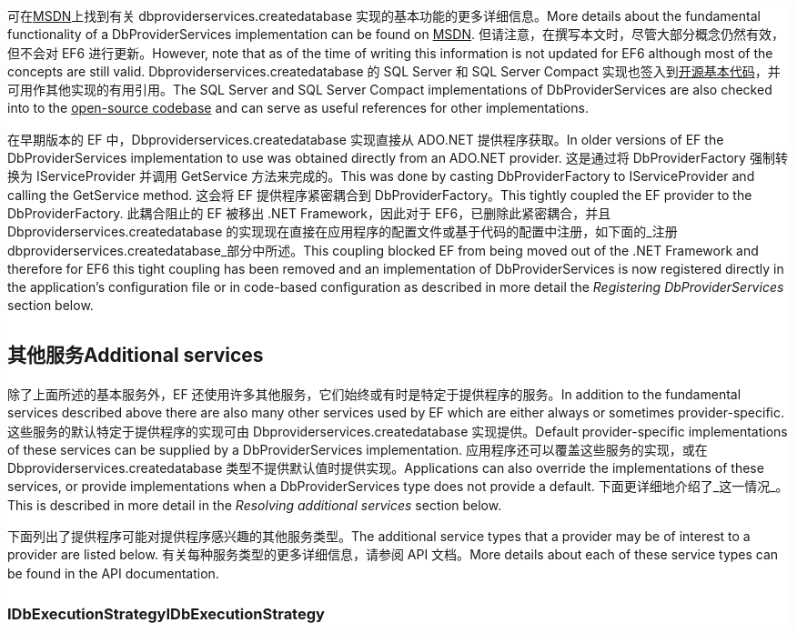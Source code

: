 <span data-ttu-id="9efb1-125">可在[MSDN](https://msdn.microsoft.com/library/ee789835.aspx)上找到有关 dbproviderservices.createdatabase 实现的基本功能的更多详细信息。</span><span class="sxs-lookup"><span data-stu-id="9efb1-125">More details about the fundamental functionality of a DbProviderServices implementation can be found on [MSDN](https://msdn.microsoft.com/library/ee789835.aspx).</span></span> <span data-ttu-id="9efb1-126">但请注意，在撰写本文时，尽管大部分概念仍然有效，但不会对 EF6 进行更新。</span><span class="sxs-lookup"><span data-stu-id="9efb1-126">However, note that as of the time of writing this information is not updated for EF6 although most of the concepts are still valid.</span></span> <span data-ttu-id="9efb1-127">Dbproviderservices.createdatabase 的 SQL Server 和 SQL Server Compact 实现也签入到[开源基本代码](https://github.com/aspnet/EntityFramework6/)，并可用作其他实现的有用引用。</span><span class="sxs-lookup"><span data-stu-id="9efb1-127">The SQL Server and SQL Server Compact implementations of DbProviderServices are also checked into to the [open-source codebase](https://github.com/aspnet/EntityFramework6/) and can serve as useful references for other implementations.</span></span>

<span data-ttu-id="9efb1-128">在早期版本的 EF 中，Dbproviderservices.createdatabase 实现直接从 ADO.NET 提供程序获取。</span><span class="sxs-lookup"><span data-stu-id="9efb1-128">In older versions of EF the DbProviderServices implementation to use was obtained directly from an ADO.NET provider.</span></span> <span data-ttu-id="9efb1-129">这是通过将 DbProviderFactory 强制转换为 IServiceProvider 并调用 GetService 方法来完成的。</span><span class="sxs-lookup"><span data-stu-id="9efb1-129">This was done by casting DbProviderFactory to IServiceProvider and calling the GetService method.</span></span> <span data-ttu-id="9efb1-130">这会将 EF 提供程序紧密耦合到 DbProviderFactory。</span><span class="sxs-lookup"><span data-stu-id="9efb1-130">This tightly coupled the EF provider to the DbProviderFactory.</span></span> <span data-ttu-id="9efb1-131">此耦合阻止的 EF 被移出 .NET Framework，因此对于 EF6，已删除此紧密耦合，并且 Dbproviderservices.createdatabase 的实现现在直接在应用程序的配置文件或基于代码的配置中注册，如下面的_注册 dbproviderservices.createdatabase_部分中所述。</span><span class="sxs-lookup"><span data-stu-id="9efb1-131">This coupling blocked EF from being moved out of the .NET Framework and therefore for EF6 this tight coupling has been removed and an implementation of DbProviderServices is now registered directly in the application’s configuration file or in code-based configuration as described in more detail the _Registering DbProviderServices_ section below.</span></span>

## <a name="additional-services"></a><span data-ttu-id="9efb1-132">其他服务</span><span class="sxs-lookup"><span data-stu-id="9efb1-132">Additional services</span></span>

<span data-ttu-id="9efb1-133">除了上面所述的基本服务外，EF 还使用许多其他服务，它们始终或有时是特定于提供程序的服务。</span><span class="sxs-lookup"><span data-stu-id="9efb1-133">In addition to the fundamental services described above there are also many other services used by EF which are either always or sometimes provider-specific.</span></span> <span data-ttu-id="9efb1-134">这些服务的默认特定于提供程序的实现可由 Dbproviderservices.createdatabase 实现提供。</span><span class="sxs-lookup"><span data-stu-id="9efb1-134">Default provider-specific implementations of these services can be supplied by a DbProviderServices implementation.</span></span> <span data-ttu-id="9efb1-135">应用程序还可以覆盖这些服务的实现，或在 Dbproviderservices.createdatabase 类型不提供默认值时提供实现。</span><span class="sxs-lookup"><span data-stu-id="9efb1-135">Applications can also override the implementations of these services, or provide implementations when a DbProviderServices type does not provide a default.</span></span> <span data-ttu-id="9efb1-136">下面更详细地介绍了_这一情况_。</span><span class="sxs-lookup"><span data-stu-id="9efb1-136">This is described in more detail in the _Resolving additional services_ section below.</span></span>

<span data-ttu-id="9efb1-137">下面列出了提供程序可能对提供程序感兴趣的其他服务类型。</span><span class="sxs-lookup"><span data-stu-id="9efb1-137">The additional service types that a provider may be of interest to a provider are listed below.</span></span> <span data-ttu-id="9efb1-138">有关每种服务类型的更多详细信息，请参阅 API 文档。</span><span class="sxs-lookup"><span data-stu-id="9efb1-138">More details about each of these service types can be found in the API documentation.</span></span>

### <a name="idbexecutionstrategy"></a><span data-ttu-id="9efb1-139">IDbExecutionStrategy</span><span class="sxs-lookup"><span data-stu-id="9efb1-139">IDbExecutionStrategy</span></span>
